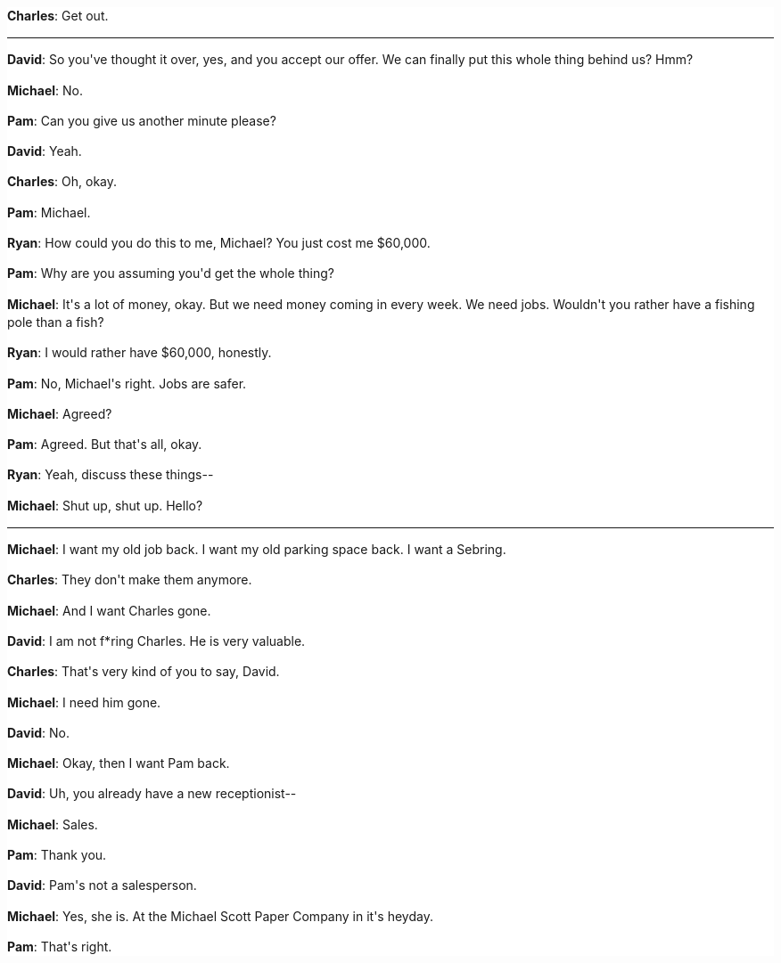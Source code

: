 **Charles**: Get out.  

* * *

**David**: So you've thought it over, yes, and you accept our offer. We can finally put this whole thing behind us? Hmm?  
  
**Michael**: No.  
  
**Pam**: Can you give us another minute please?  
  
**David**: Yeah.  
  
**Charles**: Oh, okay.  
  
**Pam**: Michael.  
  
**Ryan**: How could you do this to me, Michael? You just cost me $60,000.  
  
**Pam**: Why are you assuming you'd get the whole thing?  
  
**Michael**: It's a lot of money, okay. But we need money coming in every week. We need jobs. Wouldn't you rather have a fishing pole than a fish?  
  
**Ryan**: I would rather have $60,000, honestly.  
  
**Pam**: No, Michael's right. Jobs are safer.  
  
**Michael**: Agreed?  
  
**Pam**: Agreed. But that's all, okay.  
  
**Ryan**: Yeah, discuss these things--  
  
**Michael**: Shut up, shut up. Hello?  

* * *

**Michael**: I want my old job back. I want my old parking space back. I want a Sebring.  
  
**Charles**: They don't make them anymore.  
  
**Michael**: And I want Charles gone.  
  
**David**: I am not f\*ring Charles. He is very valuable.  
  
**Charles**: That's very kind of you to say, David.  
  
**Michael**: I need him gone.  
  
**David**: No.  
  
**Michael**: Okay, then I want Pam back.  
  
**David**: Uh, you already have a new receptionist--  
  
**Michael**: Sales.  
  
**Pam**: Thank you.  
  
**David**: Pam's not a salesperson.  
  
**Michael**: Yes, she is. At the Michael Scott Paper Company in it's heyday.  
  
**Pam**: That's right.  
  
